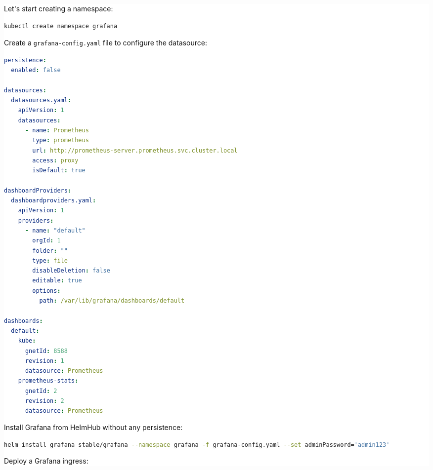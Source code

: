 Let's start creating a namespace:

```sh
kubectl create namespace grafana
```

Create a `grafana-config.yaml` file to configure the datasource:

```yaml
persistence:
  enabled: false

datasources:
  datasources.yaml:
    apiVersion: 1
    datasources:
      - name: Prometheus
        type: prometheus
        url: http://prometheus-server.prometheus.svc.cluster.local
        access: proxy
        isDefault: true

dashboardProviders:
  dashboardproviders.yaml:
    apiVersion: 1
    providers:
      - name: "default"
        orgId: 1
        folder: ""
        type: file
        disableDeletion: false
        editable: true
        options:
          path: /var/lib/grafana/dashboards/default

dashboards:
  default:
    kube:
      gnetId: 8588
      revision: 1
      datasource: Prometheus
    prometheus-stats:
      gnetId: 2
      revision: 2
      datasource: Prometheus
```

Install Grafana from HelmHub without any persistence:

```sh
helm install grafana stable/grafana --namespace grafana -f grafana-config.yaml --set adminPassword='admin123'
```

Deploy a Grafana ingress:
